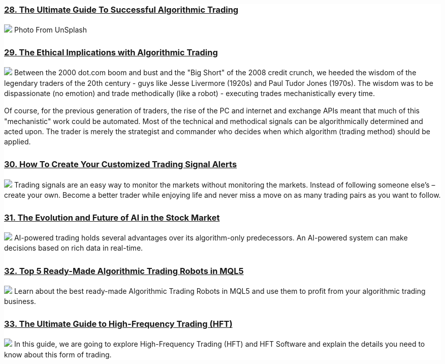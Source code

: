 ### [28. The Ultimate Guide To Successful Algorithmic Trading](https://hackernoon.com/the-ultimate-guide-to-successful-algo-trading-15r31fl)
![](https://cdn.hackernoon.com/drafts/cam318v.png)
Photo From UnSplash

### [29. The Ethical Implications with Algorithmic Trading](https://hackernoon.com/the-ethical-dilemma-of-high-frequency-trading-the-future-of-trading-or-the-race-to-the-bottom-m7i3z93)
![](https://firebasestorage.googleapis.com/v0/b/hackernoon-app.appspot.com/o/images%2Fw24dkR3whBQOH7r7hT1hUe4PAIE3-iq1d3t5b.jpeg?alt=media&token=9c978304-f509-4319-bff0-16be4b61195c)
Between the 2000 dot.com boom and bust and the "Big Short" of the 2008 credit crunch, we heeded the wisdom of the legendary traders of the 20th century - guys like Jesse Livermore (1920s) and Paul Tudor Jones (1970s). The wisdom was to be dispassionate (no emotion) and trade methodically (like a robot) - executing trades mechanistically every time.

Of course, for the previous generation of traders, the rise of the PC and internet and exchange APIs meant that much of this "mechanistic" work could be automated. Most of the technical and methodical signals can be algorithmically determined and acted upon. The trader is merely the strategist and commander who decides when which algorithm (trading method) should be applied.

### [30. How To Create Your Customized Trading Signal Alerts](https://hackernoon.com/how-to-create-your-customized-trading-signal-alerts-me283w5v)
![](https://firebasestorage.googleapis.com/v0/b/hackernoon-app.appspot.com/o/images%2FTjWxcikC1ccIa6vVCmvcPZOGVjz2-zc2s3upl.jpeg?alt=media&token=a6d79b9f-0bed-429b-bad7-4980c22473af)
Trading signals are an easy way to monitor the markets without monitoring the markets. Instead of following someone else’s – create your own. Become a better trader while enjoying life and never miss a move on as many trading pairs as you want to follow.

### [31. The Evolution and Future of AI in the Stock Market](https://hackernoon.com/the-evolution-and-future-of-ai-in-the-stock-market-nn2q33ou)
![](https://cdn.hackernoon.com/images/25FD7aJjvQXZmpBWsHFW5JYdjMt1-r5f337h.jpeg)
AI-powered trading holds several advantages over its algorithm-only predecessors. An AI-powered system can make decisions based on rich data in real-time.

### [32. Top 5 Ready-Made Algorithmic Trading Robots in MQL5](https://hackernoon.com/top-5-ready-made-algorithmic-trading-robots-in-mql5)
![](https://cdn.hackernoon.com/images/U51bp255cyXzIzRUHOkJ9Af3oy53-sb93k6m.jpeg)
Learn about the best ready-made Algorithmic Trading Robots in MQL5 and use them to profit from your algorithmic trading business.

### [33. The Ultimate Guide to High-Frequency Trading (HFT)](https://hackernoon.com/the-ultimate-guide-to-high-frequency-trading-hft-cm3931kz)
![](https://cdn.hackernoon.com/images/n7ZGgK8x3SaWtYcLgjER5xD8JqW2-ub2731n0.jpeg)
In this guide, we are going to explore High-Frequency Trading (HFT) and HFT Software and explain the details you need to know about this form of trading. 
